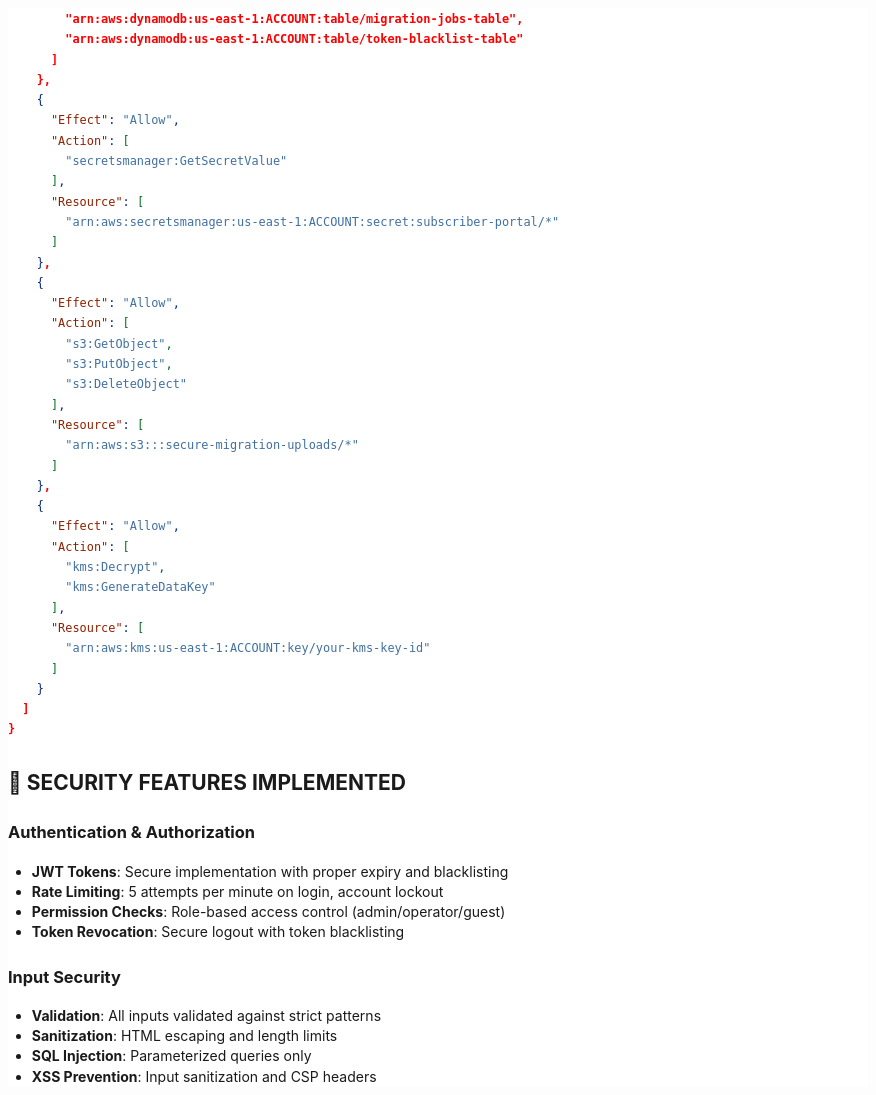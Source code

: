```json
        "arn:aws:dynamodb:us-east-1:ACCOUNT:table/migration-jobs-table",
        "arn:aws:dynamodb:us-east-1:ACCOUNT:table/token-blacklist-table"
      ]
    },
    {
      "Effect": "Allow",
      "Action": [
        "secretsmanager:GetSecretValue"
      ],
      "Resource": [
        "arn:aws:secretsmanager:us-east-1:ACCOUNT:secret:subscriber-portal/*"
      ]
    },
    {
      "Effect": "Allow",
      "Action": [
        "s3:GetObject",
        "s3:PutObject",
        "s3:DeleteObject"
      ],
      "Resource": [
        "arn:aws:s3:::secure-migration-uploads/*"
      ]
    },
    {
      "Effect": "Allow",
      "Action": [
        "kms:Decrypt",
        "kms:GenerateDataKey"
      ],
      "Resource": [
        "arn:aws:kms:us-east-1:ACCOUNT:key/your-kms-key-id"
      ]
    }
  ]
}
```

## 🔐 SECURITY FEATURES IMPLEMENTED

### Authentication & Authorization
- **JWT Tokens**: Secure implementation with proper expiry and blacklisting
- **Rate Limiting**: 5 attempts per minute on login, account lockout
- **Permission Checks**: Role-based access control (admin/operator/guest)
- **Token Revocation**: Secure logout with token blacklisting

### Input Security
- **Validation**: All inputs validated against strict patterns
- **Sanitization**: HTML escaping and length limits
- **SQL Injection**: Parameterized queries only
- **XSS Prevention**: Input sanitization and CSP headers
